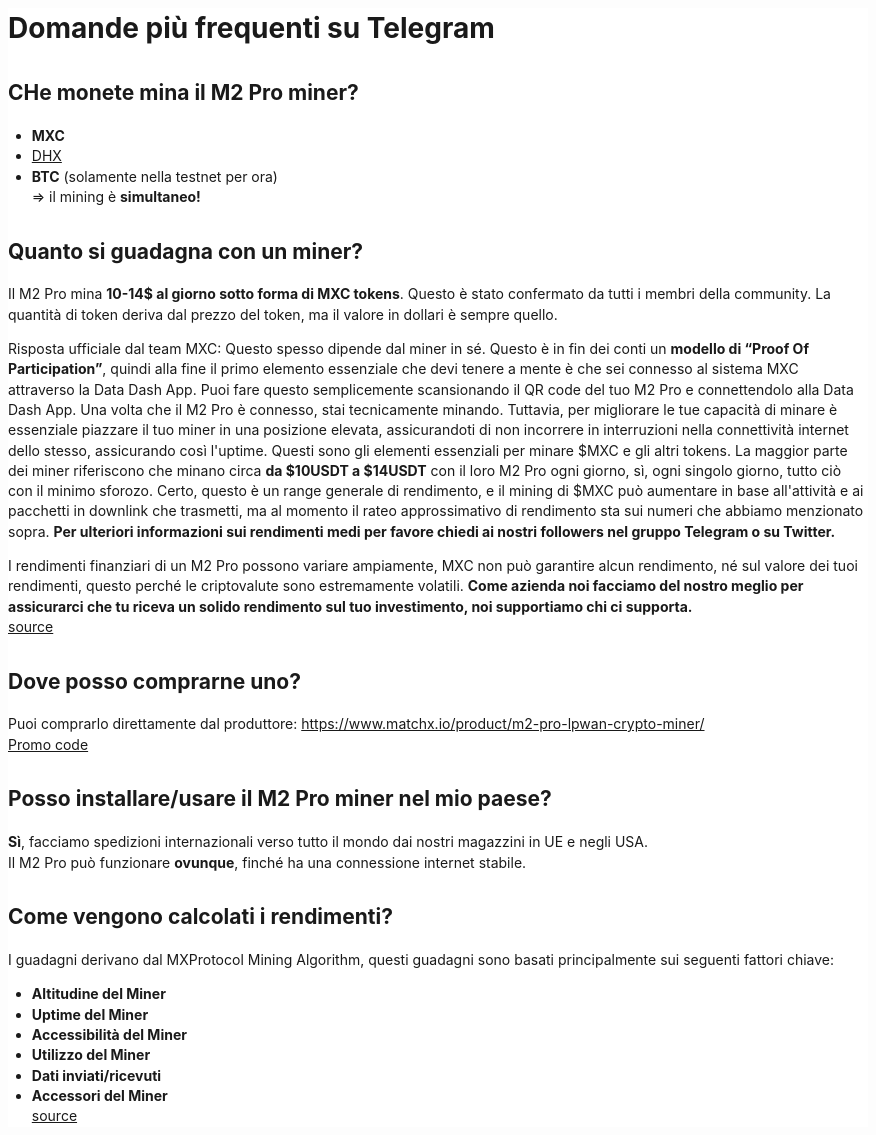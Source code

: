 # Domande più frequenti su Telegram
## CHe monete mina il M2 Pro miner?
- **MXC** 
- [DHX](MDFiles/Handbook/DHX.md)
- **BTC** (solamente nella testnet per ora)
<br>=> il mining è **simultaneo!** 

## Quanto si guadagna con un miner?
Il M2 Pro mina **10-14$ al giorno sotto forma di MXC tokens**. Questo è stato confermato da tutti i membri della community. La quantità di token deriva dal prezzo del token, ma il valore in dollari è sempre quello.

Risposta ufficiale dal team MXC:
Questo spesso dipende dal miner in sé. Questo è in fin dei conti un **modello di “Proof Of Participation”**, quindi alla fine il primo elemento essenziale che devi tenere a mente è che sei connesso al sistema MXC attraverso la Data Dash App. Puoi fare questo semplicemente scansionando il QR code del tuo M2 Pro e connettendolo alla Data Dash App.
Una volta che il M2 Pro è connesso, stai tecnicamente minando. Tuttavia, per migliorare le tue capacità di minare è essenziale piazzare il tuo miner in una posizione elevata, assicurandoti di non incorrere in interruzioni nella connettività internet dello stesso, assicurando così l'uptime. Questi sono gli elementi essenziali per minare $MXC e gli altri tokens.
La maggior parte dei miner riferiscono che minano circa **da $10USDT a $14USDT** con il loro M2 Pro ogni giorno, sì, ogni singolo giorno, tutto ciò con il minimo sforozo. Certo, questo è un range generale di rendimento, e il mining di $MXC può aumentare in base all'attività e ai pacchetti in downlink che trasmetti, ma al momento il rateo approssimativo di rendimento sta sui numeri che abbiamo menzionato sopra. **Per ulteriori informazioni sui rendimenti medi per favore chiedi ai nostri followers nel gruppo Telegram o su Twitter.**

I rendimenti finanziari di un M2 Pro possono variare ampiamente, MXC non può garantire alcun rendimento, né sul valore dei tuoi rendimenti, questo perché le criptovalute sono estremamente volatili. **Come azienda noi facciamo del nostro meglio per assicurarci che tu riceva un solido rendimento sul tuo investimento, noi supportiamo chi ci supporta.**
<br><a href="https://mxcfoundation.medium.com/worlds-most-popular-iot-miner-m2-pro-5f3d56d87a16">source </a>

## Dove posso comprarne uno?
Puoi comprarlo direttamente dal produttore: 
https://www.matchx.io/product/m2-pro-lpwan-crypto-miner/
<br>[Promo code](it-it/MDFiles/Handbook/promocodes.md)

## Posso installare/usare il M2 Pro miner nel mio paese?
**Sì**, facciamo spedizioni internazionali verso tutto il mondo dai nostri magazzini in UE e negli USA.<br>
Il M2 Pro può funzionare **ovunque**, finché ha una connessione internet stabile. 

## Come vengono calcolati i rendimenti?
I guadagni derivano dal MXProtocol Mining Algorithm, questi guadagni sono basati principalmente sui seguenti fattori chiave:
- **Altitudine del Miner**
- **Uptime del Miner**
- **Accessibilità del Miner**
- **Utilizzo del Miner**
- **Dati inviati/ricevuti**
- **Accessori del Miner**
<br><a href="https://mxcfoundation.medium.com/worlds-most-popular-iot-miner-m2-pro-5f3d56d87a16">source </a>
